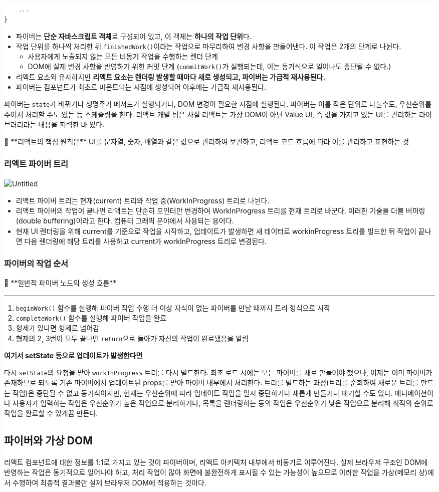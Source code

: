 ```jsx
    ...
}
```

- 파이버는 **단순 자바스크립트 객체**로 구성되어 있고, 이 객체는 **하나의 작업 단위**다.
- 작업 단위를 하나씩 처리한 뒤 `finishedWork()`이라는 작업으로 마무리하여 변경 사항을 만들어낸다. 이 작업은 2개의 단계로 나뉜다.
  - 사용자에게 노출되지 않는 모든 비동기 작업을 수행하는 렌더 단계
  - DOM에 실제 변경 사항을 반영하기 위한 커밋 단계
    (`commitWork()`가 실행되는데, 이는 동기식으로 일어나도 중단될 수 없다.)
- 리액트 요소와 유사하지만 **리액트 요소는 렌더링 발생할 때마다 새로 생성되고, 파이버는 가급적 재사용된다.**
- 파이버는 컴포넌트가 최초로 마운트되는 시점에 생성되어 이후에는 가급적 재사용된다.

파이버는 `state`가 바뀌거나 생명주기 메서드가 실행되거나, DOM 변경이 필요한 시점에 실행된다. 파이버는 이를 작은 단위로 나눌수도, 우선순위를 주어서 처리할 수도 있는 등 스케줄링을 한다. 리액트 개발 팀은 사실 리액트는 가상 DOM이 아닌 Value UI, 즉 값을 가지고 있는 UI를 관리하는 라이브러리라는 내용을 피력한 바 있다.

<aside>
📝 **리액트의 핵심 원칙은** UI를 문자열, 숫자, 배열과 같은 값으로 관리하여 보관하고, 리액트 코드 흐름에 따라 이를 관리하고 표현하는 것

</aside>

### 리액트 파이버 트리

![Untitled](https://prod-files-secure.s3.us-west-2.amazonaws.com/a4790dc2-7f52-4617-8fd1-fef1df1a6dec/144a102d-7417-4bd1-adb6-fa58caef8e57/Untitled.png)

- 리액트 파이버 트리는 현재(current) 트리와 작업 중(WorkInProgress) 트리로 나뉜다.
- 리액트 파이버의 작업이 끝나면 리액트는 단순히 포인터만 변경하여 WorkInProgress 트리를 현재 트리로 바꾼다.
  이러한 기술을 더블 버퍼링(double buffering)이라고 한다. 컴퓨터 그래픽 분야에서 사용되는 용어다.
- 현재 UI 렌더링을 위해 current를 기준으로 작업을 시작하고, 업데이트가 발생하면 새 데이터로 workinProgress 트리를 빌드한 뒤 작업이 끝나면 다음 렌더링에 해당 트리를 사용하고 current가 workInProgress 트리로 변경된다.

### 파이버의 작업 순서

<aside>
📝 **일반적 파이버 노드의 생성 흐름**

---

1. `beginWork()` 함수를 실행해 파이버 작업 수행
   더 이상 자식이 없는 파이버를 만날 때까지 트리 형식으로 시작
2. `completeWork()` 함수를 실행해 파이버 작업을 완료
3. 형제가 있다면 형제로 넘어감
4. 형제의 2, 3번이 모두 끝나면 `return`으로 돌아가 자신의 작업이 완료됐음을 알림
</aside>

**여기서 setState 등으로 업데이트가 발생한다면**

다시 `setState`의 요청을 받아 `workInProgress` 트리를 다시 빌드한다. 최초 로드 시에는 모든 파이버를 새로 만들어야 했으나, 이제는 이미 파이버가 존재하므로 되도록 기존 파이버에서 업데이트된 props를 받아 파이버 내부에서 처리한다. 트리를 빌드하는 과정(트리를 순회하여 새로운 트리를 만드는 작업)은 중단될 수 없고 동기식이지만, 현재는 우선순위에 따라 업데이트 작업을 일시 중단하거나 새롭게 만들거나 폐기할 수도 있다. 애니메이션이나 사용자가 입력하는 작업은 우선순위가 높은 작업으로 분리하거나, 목록을 렌더링하는 등의 작업은 우선순위가 낮은 작업으로 분리해 최적의 순위로 작업을 완료할 수 있게끔 만든다.

## 파이버와 가상 DOM

리액트 컴포넌트에 대한 정보를 1:1로 가지고 있는 것이 파이버이며, 리액트 아키텍처 내부에서 비동기로 이루어진다. 실제 브라우저 구조인 DOM에 반영하는 작업은 동기적으로 일어나야 하고, 처리 작업이 많아 화면에 불완전하게 표시될 수 있는 가능성이 높으므로 이러한 작업을 가상(메모리 상)에서 수행하여 최종적 결과물만 실제 브라우저 DOM에 적용하는 것이다.
